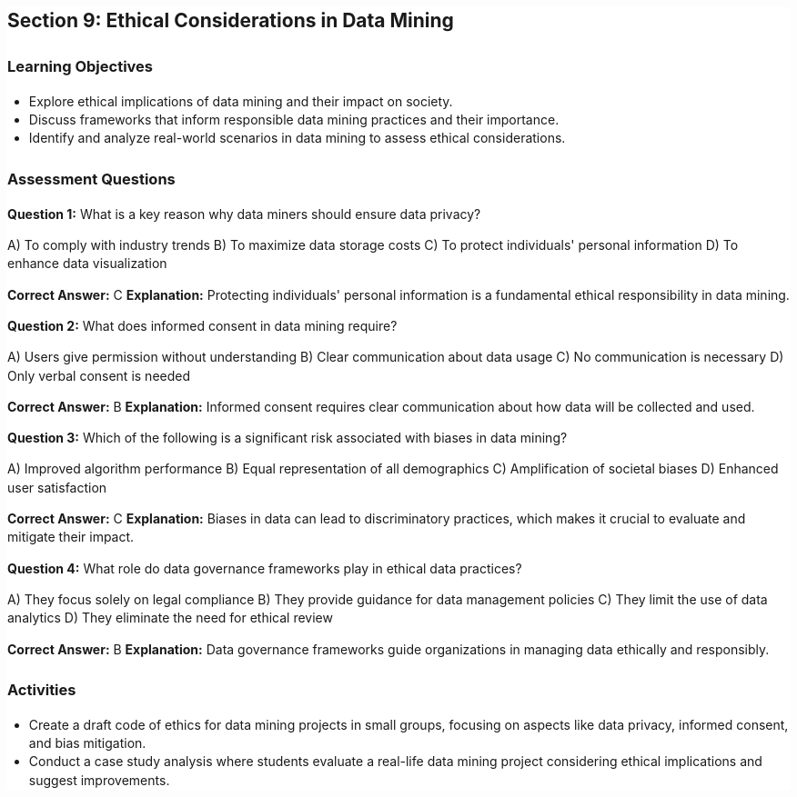 ## Section 9: Ethical Considerations in Data Mining

### Learning Objectives
- Explore ethical implications of data mining and their impact on society.
- Discuss frameworks that inform responsible data mining practices and their importance.
- Identify and analyze real-world scenarios in data mining to assess ethical considerations.

### Assessment Questions

**Question 1:** What is a key reason why data miners should ensure data privacy?

  A) To comply with industry trends
  B) To maximize data storage costs
  C) To protect individuals' personal information
  D) To enhance data visualization

**Correct Answer:** C
**Explanation:** Protecting individuals' personal information is a fundamental ethical responsibility in data mining.

**Question 2:** What does informed consent in data mining require?

  A) Users give permission without understanding
  B) Clear communication about data usage
  C) No communication is necessary
  D) Only verbal consent is needed

**Correct Answer:** B
**Explanation:** Informed consent requires clear communication about how data will be collected and used.

**Question 3:** Which of the following is a significant risk associated with biases in data mining?

  A) Improved algorithm performance
  B) Equal representation of all demographics
  C) Amplification of societal biases
  D) Enhanced user satisfaction

**Correct Answer:** C
**Explanation:** Biases in data can lead to discriminatory practices, which makes it crucial to evaluate and mitigate their impact.

**Question 4:** What role do data governance frameworks play in ethical data practices?

  A) They focus solely on legal compliance
  B) They provide guidance for data management policies
  C) They limit the use of data analytics
  D) They eliminate the need for ethical review

**Correct Answer:** B
**Explanation:** Data governance frameworks guide organizations in managing data ethically and responsibly.

### Activities
- Create a draft code of ethics for data mining projects in small groups, focusing on aspects like data privacy, informed consent, and bias mitigation.
- Conduct a case study analysis where students evaluate a real-life data mining project considering ethical implications and suggest improvements.
